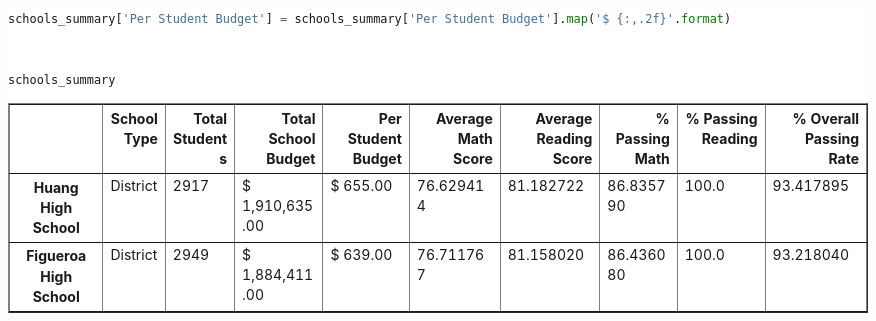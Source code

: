 ```python
schools_summary['Per Student Budget'] = schools_summary['Per Student Budget'].map('$ {:,.2f}'.format)


schools_summary

```




<div>
<style scoped>
    .dataframe tbody tr th:only-of-type {
        vertical-align: middle;
    }

    .dataframe tbody tr th {
        vertical-align: top;
    }

    .dataframe thead th {
        text-align: right;
    }
</style>
<table border="1" class="dataframe">
  <thead>
    <tr style="text-align: right;">
      <th></th>
      <th>School Type</th>
      <th>Total Students</th>
      <th>Total School Budget</th>
      <th>Per Student Budget</th>
      <th>Average Math Score</th>
      <th>Average Reading Score</th>
      <th>% Passing Math</th>
      <th>% Passing Reading</th>
      <th>% Overall Passing Rate</th>
    </tr>
  </thead>
  <tbody>
    <tr>
      <th>Huang High School</th>
      <td>District</td>
      <td>2917</td>
      <td>$ 1,910,635.00</td>
      <td>$ 655.00</td>
      <td>76.629414</td>
      <td>81.182722</td>
      <td>86.835790</td>
      <td>100.0</td>
      <td>93.417895</td>
    </tr>
    <tr>
      <th>Figueroa High School</th>
      <td>District</td>
      <td>2949</td>
      <td>$ 1,884,411.00</td>
      <td>$ 639.00</td>
      <td>76.711767</td>
      <td>81.158020</td>
      <td>86.436080</td>
      <td>100.0</td>
      <td>93.218040</td>
    </tr>
    <tr>